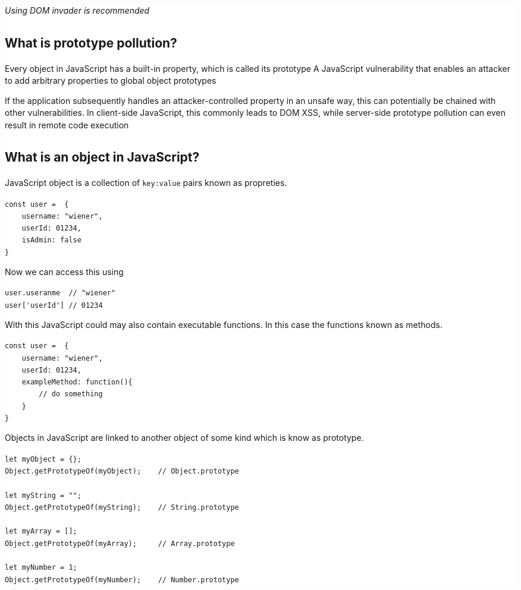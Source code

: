 *Using DOM invader is recommended*

## What is prototype pollution?
Every object in JavaScript has a built-in property, which is called its prototype
A JavaScript vulnerability that enables an attacker to add arbitrary properties to global object prototypes

If the application subsequently handles an attacker-controlled property in an unsafe way, this can potentially be chained with other vulnerabilities. In client-side JavaScript, this commonly leads to DOM XSS, while server-side prototype pollution can even result in remote code execution

## What is an object in JavaScript?
JavaScript object is a collection of ```key:value``` pairs known as propreties.


```
const user =  {
    username: "wiener",
    userId: 01234,
    isAdmin: false
}
```


Now we can access this using 
```
user.useranme  // "wiener"
user['userId'] // 01234
```

With this JavaScript could may also contain executable functions. In this case the functions known as methods.

```
const user =  {
    username: "wiener",
    userId: 01234,
    exampleMethod: function(){
        // do something
    }
}
```

Objects in JavaScript are linked to another object of some kind which is know as prototype. 

```
let myObject = {};
Object.getPrototypeOf(myObject);    // Object.prototype

let myString = "";
Object.getPrototypeOf(myString);    // String.prototype

let myArray = [];
Object.getPrototypeOf(myArray);	    // Array.prototype

let myNumber = 1;
Object.getPrototypeOf(myNumber);    // Number.prototype
```
